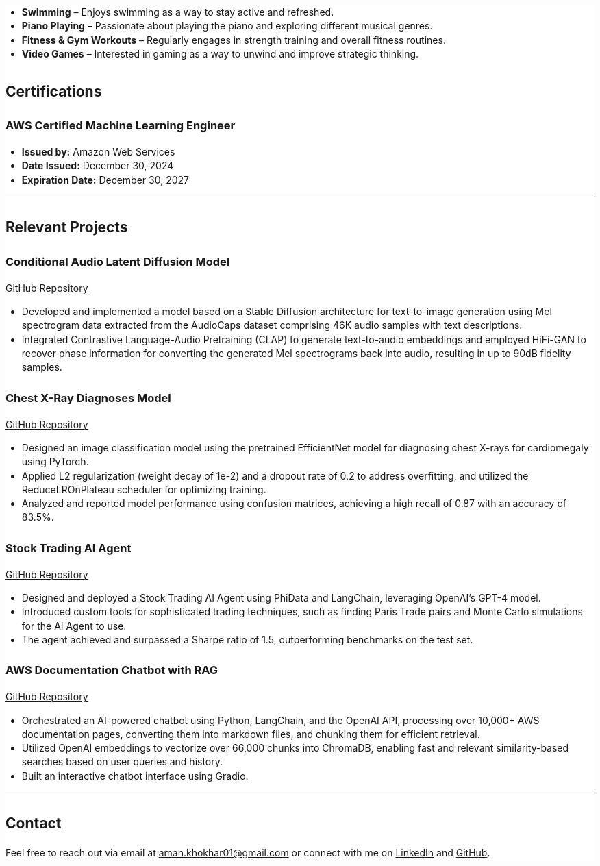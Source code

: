 - **Swimming** – Enjoys swimming as a way to stay active and refreshed.  
- **Piano Playing** – Passionate about playing the piano and exploring different musical genres.  
- **Fitness & Gym Workouts** – Regularly engages in strength training and overall fitness routines.  
- **Video Games** – Interested in gaming as a way to unwind and improve strategic thinking.  


## Certifications

### AWS Certified Machine Learning Engineer
- **Issued by:** Amazon Web Services
- **Date Issued:** December 30, 2024
- **Expiration Date:** December 30, 2027

---

## Relevant Projects

### Conditional Audio Latent Diffusion Model
[GitHub Repository](https://github.com/Aman-Khokhar18/Text-2-Audio)
- Developed and implemented a model based on a Stable Diffusion architecture for text-to-image generation using Mel spectrogram data extracted from the AudioCaps dataset comprising 46K audio samples with text descriptions.
- Integrated Contrastive Language-Audio Pretraining (CLAP) to generate text-to-audio embeddings and employed HiFi-GAN to recover phase information for converting the generated Mel spectrograms back into audio, resulting in up to 90dB fidelity samples.

### Chest X-Ray Diagnoses Model
[GitHub Repository](https://github.com/Aman-Khokhar18/X_Ray_Classification)
- Designed an image classification model using the pretrained EfficientNet model for diagnosing chest X-rays for cardiomegaly using PyTorch.
- Applied L2 regularization (weight decay of 1e-2) and a dropout rate of 0.2 to address overfitting, and utilized the ReduceLROnPlateau scheduler for optimizing training.
- Analyzed and reported model performance using confusion matrices, achieving a high recall of 0.87 with an accuracy of 83.5%.

### Stock Trading AI Agent
[GitHub Repository](https://github.com/Aman-Khokhar18/Trading_AI_Agent)
- Designed and deployed a Stock Trading AI Agent using PhiData and LangChain, leveraging OpenAI’s GPT-4 model.
- Introduced custom tools for sophisticated trading techniques, such as finding Paris Trade pairs and Monte Carlo simulations for the AI Agent to use.
- The agent achieved and surpassed a Sharpe ratio of 1.5, outperforming benchmarks on the test set.

### AWS Documentation Chatbot with RAG
[GitHub Repository](https://github.com/Aman-Khokhar18/AWS_ChatBot)
- Orchestrated an AI-powered chatbot using Python, LangChain, and the OpenAI API, processing over 10,000+ AWS documentation pages, converting them into markdown files, and chunking them for efficient retrieval.
- Utilized OpenAI embeddings to vectorize over 66,000 chunks into ChromaDB, enabling fast and relevant similarity-based searches based on user queries and history.
- Built an interactive chatbot interface using Gradio.

---

## Contact

Feel free to reach out via email at [aman.khokhar01@gmail.com](mailto:aman.khokhar01@gmail.com) or connect with me on [LinkedIn](https://linkedin.com/in/aman-khokhar) and [GitHub](https://github.com/Aman-Khokhar18).

